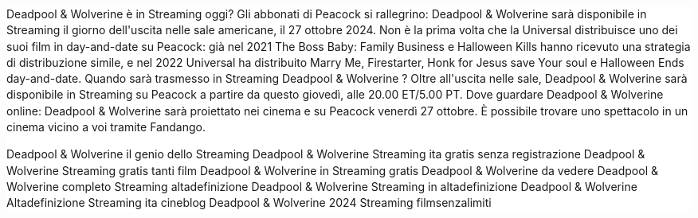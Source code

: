 Deadpool & Wolverine è in Streaming oggi? Gli abbonati di Peacock si rallegrino: Deadpool & Wolverine sarà disponibile in Streaming il giorno dell'uscita nelle sale americane, il 27 ottobre 2024. Non è la prima volta che la Universal distribuisce uno dei suoi film in day-and-date su Peacock: già nel 2021 The Boss Baby: Family Business e Halloween Kills hanno ricevuto una strategia di distribuzione simile, e nel 2022 Universal ha distribuito Marry Me, Firestarter, Honk for Jesus save Your soul e Halloween Ends day-and-date. Quando sarà trasmesso in Streaming Deadpool & Wolverine ? Oltre all'uscita nelle sale, Deadpool & Wolverine sarà disponibile in Streaming su Peacock a partire da questo giovedì, alle 20.00 ET/5.00 PT. Dove guardare Deadpool & Wolverine online: Deadpool & Wolverine sarà proiettato nei cinema e su Peacock venerdì 27 ottobre. È possibile trovare uno spettacolo in un cinema vicino a voi tramite Fandango.

Deadpool & Wolverine il genio dello Streaming Deadpool & Wolverine Streaming ita gratis senza registrazione Deadpool & Wolverine Streaming gratis tanti film Deadpool & Wolverine in Streaming gratis Deadpool & Wolverine da vedere Deadpool & Wolverine completo Streaming altadefinizione Deadpool & Wolverine Streaming in altadefinizione Deadpool & Wolverine Altadefinizione Streaming ita cineblog Deadpool & Wolverine 2024 Streaming filmsenzalimiti
